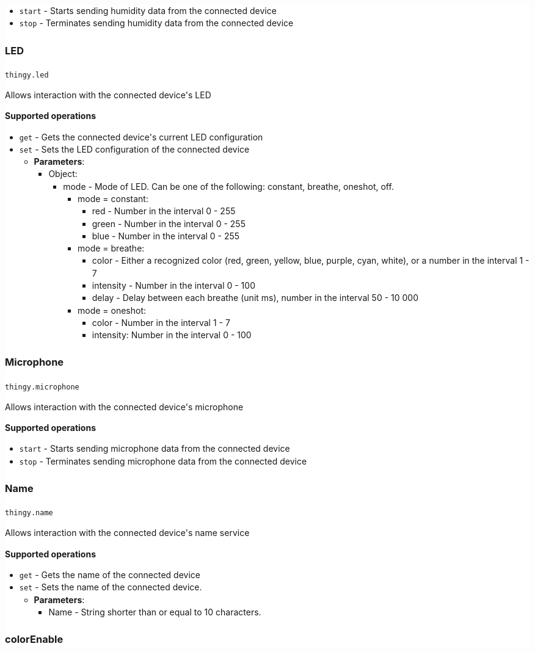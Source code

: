 -   `start` - Starts sending humidity data from the connected device
-   `stop`  - Terminates sending humidity data from the connected device

### LED
`thingy.led`

Allows interaction with the connected device's LED

**Supported operations**

-   `get` - Gets the connected device's current LED configuration
-   `set` - Sets the LED configuration of the connected device
    - **Parameters**:
        - Object:
            - mode - Mode of LED. Can be one of the following: constant, breathe, oneshot, off.
                - mode = constant:
                    - red - Number in the interval 0 - 255
                    - green - Number in the interval 0 - 255
                    - blue - Number in the interval 0 - 255
                - mode = breathe:
                    - color - Either a recognized color (red, green, yellow, blue, purple, cyan, white), or a number in the interval 1 - 7
                    - intensity - Number in the interval 0 - 100
                    - delay - Delay between each breathe (unit ms), number in the interval 50 - 10 000
                - mode = oneshot:
                    - color - Number in the interval 1 - 7
                    - intensity: Number in the interval 0 - 100

### Microphone
`thingy.microphone`

Allows interaction with the connected device's microphone

**Supported operations**

-   `start` - Starts sending microphone data from the connected device
-   `stop`  - Terminates sending microphone data from the connected device


### Name
`thingy.name`

Allows interaction with the connected device's name service

**Supported operations**

-   `get` - Gets the name of the connected device
-   `set` - Sets the name of the connected device.
    - **Parameters**:
        - Name - String shorter than or equal to 10 characters.






### colorEnable

